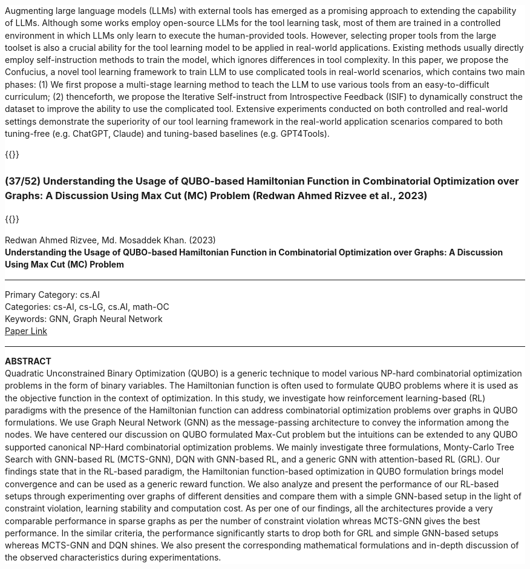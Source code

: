 Augmenting large language models (LLMs) with external tools has emerged as a promising approach to extending the capability of LLMs. Although some works employ open-source LLMs for the tool learning task, most of them are trained in a controlled environment in which LLMs only learn to execute the human-provided tools. However, selecting proper tools from the large toolset is also a crucial ability for the tool learning model to be applied in real-world applications. Existing methods usually directly employ self-instruction methods to train the model, which ignores differences in tool complexity. In this paper, we propose the Confucius, a novel tool learning framework to train LLM to use complicated tools in real-world scenarios, which contains two main phases: (1) We first propose a multi-stage learning method to teach the LLM to use various tools from an easy-to-difficult curriculum; (2) thenceforth, we propose the Iterative Self-instruct from Introspective Feedback (ISIF) to dynamically construct the dataset to improve the ability to use the complicated tool. Extensive experiments conducted on both controlled and real-world settings demonstrate the superiority of our tool learning framework in the real-world application scenarios compared to both tuning-free (e.g. ChatGPT, Claude) and tuning-based baselines (e.g. GPT4Tools).

{{</citation>}}


### (37/52) Understanding the Usage of QUBO-based Hamiltonian Function in Combinatorial Optimization over Graphs: A Discussion Using Max Cut (MC) Problem (Redwan Ahmed Rizvee et al., 2023)

{{<citation>}}

Redwan Ahmed Rizvee, Md. Mosaddek Khan. (2023)  
**Understanding the Usage of QUBO-based Hamiltonian Function in Combinatorial Optimization over Graphs: A Discussion Using Max Cut (MC) Problem**  

---
Primary Category: cs.AI  
Categories: cs-AI, cs-LG, cs.AI, math-OC  
Keywords: GNN, Graph Neural Network  
[Paper Link](http://arxiv.org/abs/2308.13978v1)  

---


**ABSTRACT**  
Quadratic Unconstrained Binary Optimization (QUBO) is a generic technique to model various NP-hard combinatorial optimization problems in the form of binary variables. The Hamiltonian function is often used to formulate QUBO problems where it is used as the objective function in the context of optimization. In this study, we investigate how reinforcement learning-based (RL) paradigms with the presence of the Hamiltonian function can address combinatorial optimization problems over graphs in QUBO formulations. We use Graph Neural Network (GNN) as the message-passing architecture to convey the information among the nodes. We have centered our discussion on QUBO formulated Max-Cut problem but the intuitions can be extended to any QUBO supported canonical NP-Hard combinatorial optimization problems. We mainly investigate three formulations, Monty-Carlo Tree Search with GNN-based RL (MCTS-GNN), DQN with GNN-based RL, and a generic GNN with attention-based RL (GRL). Our findings state that in the RL-based paradigm, the Hamiltonian function-based optimization in QUBO formulation brings model convergence and can be used as a generic reward function. We also analyze and present the performance of our RL-based setups through experimenting over graphs of different densities and compare them with a simple GNN-based setup in the light of constraint violation, learning stability and computation cost. As per one of our findings, all the architectures provide a very comparable performance in sparse graphs as per the number of constraint violation whreas MCTS-GNN gives the best performance. In the similar criteria, the performance significantly starts to drop both for GRL and simple GNN-based setups whereas MCTS-GNN and DQN shines. We also present the corresponding mathematical formulations and in-depth discussion of the observed characteristics during experimentations.
